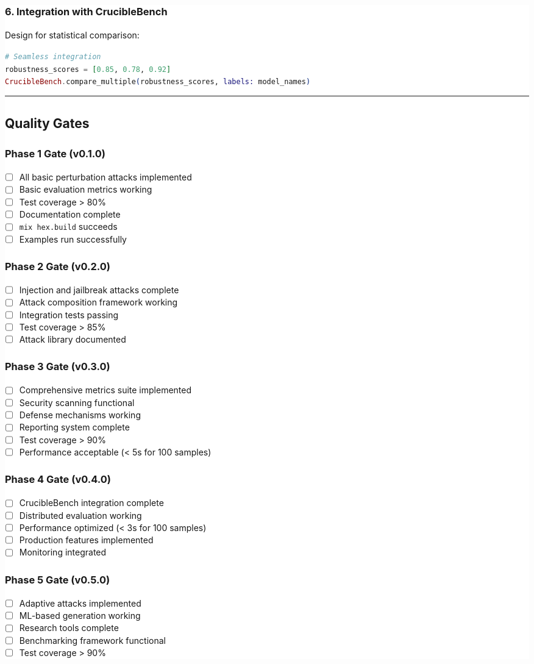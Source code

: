 ### 6. Integration with CrucibleBench

Design for statistical comparison:

```elixir
# Seamless integration
robustness_scores = [0.85, 0.78, 0.92]
CrucibleBench.compare_multiple(robustness_scores, labels: model_names)
```

---

## Quality Gates

### Phase 1 Gate (v0.1.0)
- [ ] All basic perturbation attacks implemented
- [ ] Basic evaluation metrics working
- [ ] Test coverage > 80%
- [ ] Documentation complete
- [ ] `mix hex.build` succeeds
- [ ] Examples run successfully

### Phase 2 Gate (v0.2.0)
- [ ] Injection and jailbreak attacks complete
- [ ] Attack composition framework working
- [ ] Integration tests passing
- [ ] Test coverage > 85%
- [ ] Attack library documented

### Phase 3 Gate (v0.3.0)
- [ ] Comprehensive metrics suite implemented
- [ ] Security scanning functional
- [ ] Defense mechanisms working
- [ ] Reporting system complete
- [ ] Test coverage > 90%
- [ ] Performance acceptable (< 5s for 100 samples)

### Phase 4 Gate (v0.4.0)
- [ ] CrucibleBench integration complete
- [ ] Distributed evaluation working
- [ ] Performance optimized (< 3s for 100 samples)
- [ ] Production features implemented
- [ ] Monitoring integrated

### Phase 5 Gate (v0.5.0)
- [ ] Adaptive attacks implemented
- [ ] ML-based generation working
- [ ] Research tools complete
- [ ] Benchmarking framework functional
- [ ] Test coverage > 90%
